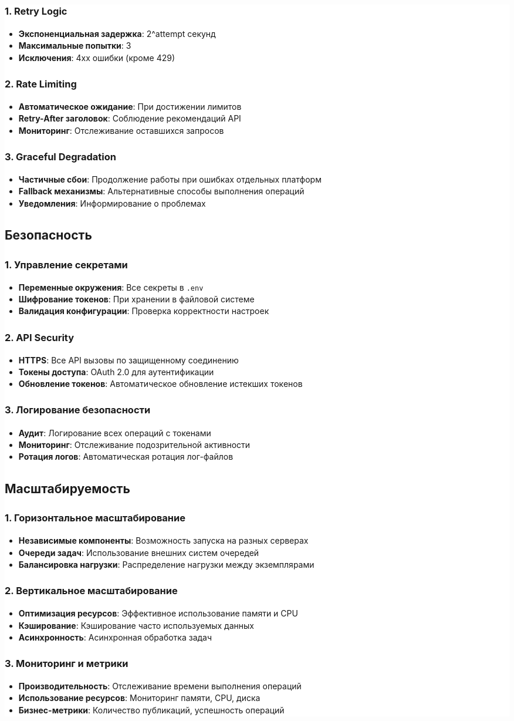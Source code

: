 ### 1. Retry Logic
- **Экспоненциальная задержка**: 2^attempt секунд
- **Максимальные попытки**: 3
- **Исключения**: 4xx ошибки (кроме 429)

### 2. Rate Limiting
- **Автоматическое ожидание**: При достижении лимитов
- **Retry-After заголовок**: Соблюдение рекомендаций API
- **Мониторинг**: Отслеживание оставшихся запросов

### 3. Graceful Degradation
- **Частичные сбои**: Продолжение работы при ошибках отдельных платформ
- **Fallback механизмы**: Альтернативные способы выполнения операций
- **Уведомления**: Информирование о проблемах

## Безопасность

### 1. Управление секретами
- **Переменные окружения**: Все секреты в `.env`
- **Шифрование токенов**: При хранении в файловой системе
- **Валидация конфигурации**: Проверка корректности настроек

### 2. API Security
- **HTTPS**: Все API вызовы по защищенному соединению
- **Токены доступа**: OAuth 2.0 для аутентификации
- **Обновление токенов**: Автоматическое обновление истекших токенов

### 3. Логирование безопасности
- **Аудит**: Логирование всех операций с токенами
- **Мониторинг**: Отслеживание подозрительной активности
- **Ротация логов**: Автоматическая ротация лог-файлов

## Масштабируемость

### 1. Горизонтальное масштабирование
- **Независимые компоненты**: Возможность запуска на разных серверах
- **Очереди задач**: Использование внешних систем очередей
- **Балансировка нагрузки**: Распределение нагрузки между экземплярами

### 2. Вертикальное масштабирование
- **Оптимизация ресурсов**: Эффективное использование памяти и CPU
- **Кэширование**: Кэширование часто используемых данных
- **Асинхронность**: Асинхронная обработка задач

### 3. Мониторинг и метрики
- **Производительность**: Отслеживание времени выполнения операций
- **Использование ресурсов**: Мониторинг памяти, CPU, диска
- **Бизнес-метрики**: Количество публикаций, успешность операций

